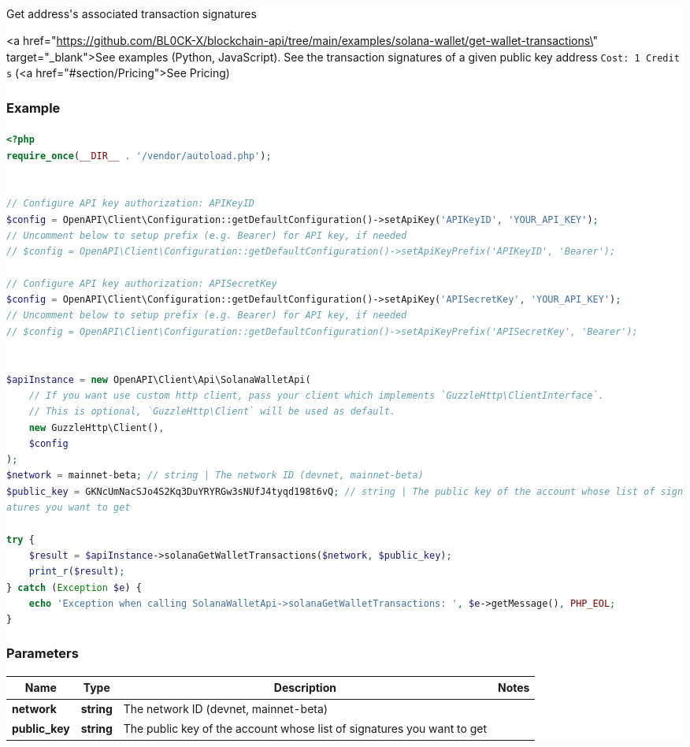 Get address's associated transaction signatures

<a href=\"https://github.com/BL0CK-X/blockchain-api/tree/main/examples/solana-wallet/get-wallet-transactions\" target=\"_blank\">See examples (Python, JavaScript)</a>.      See the transaction signatures of a given public key address  `Cost: 1 Credits` (<a href=\"#section/Pricing\">See Pricing</a>)

### Example

```php
<?php
require_once(__DIR__ . '/vendor/autoload.php');


// Configure API key authorization: APIKeyID
$config = OpenAPI\Client\Configuration::getDefaultConfiguration()->setApiKey('APIKeyID', 'YOUR_API_KEY');
// Uncomment below to setup prefix (e.g. Bearer) for API key, if needed
// $config = OpenAPI\Client\Configuration::getDefaultConfiguration()->setApiKeyPrefix('APIKeyID', 'Bearer');

// Configure API key authorization: APISecretKey
$config = OpenAPI\Client\Configuration::getDefaultConfiguration()->setApiKey('APISecretKey', 'YOUR_API_KEY');
// Uncomment below to setup prefix (e.g. Bearer) for API key, if needed
// $config = OpenAPI\Client\Configuration::getDefaultConfiguration()->setApiKeyPrefix('APISecretKey', 'Bearer');


$apiInstance = new OpenAPI\Client\Api\SolanaWalletApi(
    // If you want use custom http client, pass your client which implements `GuzzleHttp\ClientInterface`.
    // This is optional, `GuzzleHttp\Client` will be used as default.
    new GuzzleHttp\Client(),
    $config
);
$network = mainnet-beta; // string | The network ID (devnet, mainnet-beta)
$public_key = GKNcUmNacSJo4S2Kq3DuYRYRGw3sNUfJ4tyqd198t6vQ; // string | The public key of the account whose list of signatures you want to get

try {
    $result = $apiInstance->solanaGetWalletTransactions($network, $public_key);
    print_r($result);
} catch (Exception $e) {
    echo 'Exception when calling SolanaWalletApi->solanaGetWalletTransactions: ', $e->getMessage(), PHP_EOL;
}
```

### Parameters

Name | Type | Description  | Notes
------------- | ------------- | ------------- | -------------
 **network** | **string**| The network ID (devnet, mainnet-beta) |
 **public_key** | **string**| The public key of the account whose list of signatures you want to get |
